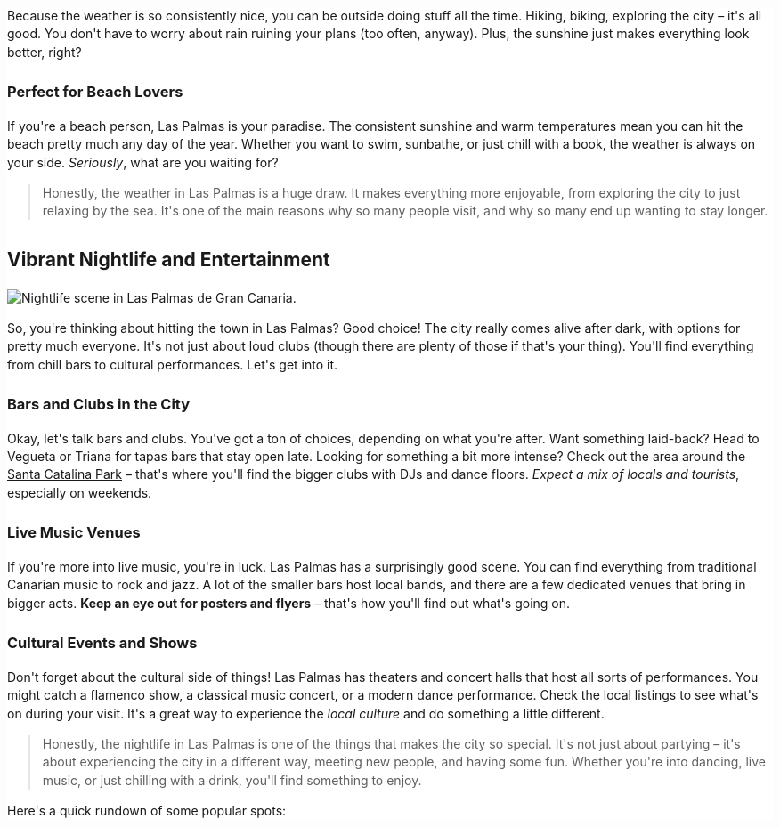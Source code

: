 Because the weather is so consistently nice, you can be outside doing stuff all the time. Hiking, biking, exploring the city – it's all good. You don't have to worry about rain ruining your plans (too often, anyway). Plus, the sunshine just makes everything look better, right?

### Perfect for Beach Lovers

If you're a beach person, Las Palmas is your paradise. The consistent sunshine and warm temperatures mean you can hit the beach pretty much any day of the year. Whether you want to swim, sunbathe, or just chill with a book, the weather is always on your side. _Seriously_, what are you waiting for?

> Honestly, the weather in Las Palmas is a huge draw. It makes everything more enjoyable, from exploring the city to just relaxing by the sea. It's one of the main reasons why so many people visit, and why so many end up wanting to stay longer.

## Vibrant Nightlife and Entertainment

![Nightlife scene in Las Palmas de Gran Canaria.](https://contenu.nyc3.digitaloceanspaces.com/journalist/eb122c33-0f14-474c-b670-ef77e147fb34/thumbnail.jpeg)

So, you're thinking about hitting the town in Las Palmas? Good choice! The city really comes alive after dark, with options for pretty much everyone. It's not just about loud clubs (though there are plenty of those if that's your thing). You'll find everything from chill bars to cultural performances. Let's get into it.

### Bars and Clubs in the City

Okay, let's talk bars and clubs. You've got a ton of choices, depending on what you're after. Want something laid-back? Head to Vegueta or Triana for tapas bars that stay open late. Looking for something a bit more intense? Check out the area around the [Santa Catalina Park](https://www.tripadvisor.com/Attractions-g187472-Activities-c20-Las_Palmas_de_Gran_Canaria_Gran_Canaria_Canary_Islands.html) – that's where you'll find the bigger clubs with DJs and dance floors. _Expect a mix of locals and tourists_, especially on weekends.

### Live Music Venues

If you're more into live music, you're in luck. Las Palmas has a surprisingly good scene. You can find everything from traditional Canarian music to rock and jazz. A lot of the smaller bars host local bands, and there are a few dedicated venues that bring in bigger acts. **Keep an eye out for posters and flyers** – that's how you'll find out what's going on.

### Cultural Events and Shows

Don't forget about the cultural side of things! Las Palmas has theaters and concert halls that host all sorts of performances. You might catch a flamenco show, a classical music concert, or a modern dance performance. Check the local listings to see what's on during your visit. It's a great way to experience the _local culture_ and do something a little different.

> Honestly, the nightlife in Las Palmas is one of the things that makes the city so special. It's not just about partying – it's about experiencing the city in a different way, meeting new people, and having some fun. Whether you're into dancing, live music, or just chilling with a drink, you'll find something to enjoy.

Here's a quick rundown of some popular spots:
